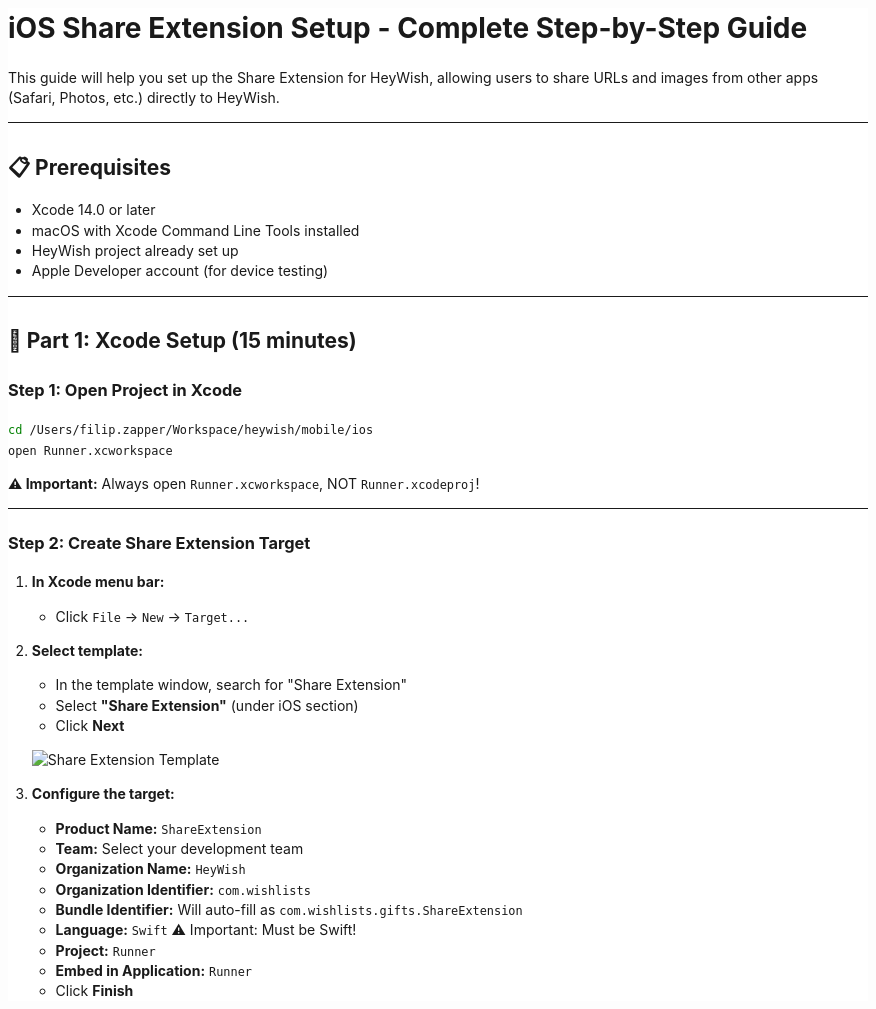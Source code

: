 # iOS Share Extension Setup - Complete Step-by-Step Guide

This guide will help you set up the Share Extension for HeyWish, allowing users to share URLs and images from other apps (Safari, Photos, etc.) directly to HeyWish.

---

## 📋 Prerequisites

- Xcode 14.0 or later
- macOS with Xcode Command Line Tools installed
- HeyWish project already set up
- Apple Developer account (for device testing)

---

## 🚀 Part 1: Xcode Setup (15 minutes)

### Step 1: Open Project in Xcode

```bash
cd /Users/filip.zapper/Workspace/heywish/mobile/ios
open Runner.xcworkspace
```

**⚠️ Important:** Always open `Runner.xcworkspace`, NOT `Runner.xcodeproj`!

---

### Step 2: Create Share Extension Target

1. **In Xcode menu bar:**
   - Click `File` → `New` → `Target...`

2. **Select template:**
   - In the template window, search for "Share Extension"
   - Select **"Share Extension"** (under iOS section)
   - Click **Next**

   ![Share Extension Template](https://docs-assets.developer.apple.com/published/4f7cc3d15d/rendered2x-1632943640.png)

3. **Configure the target:**
   - **Product Name:** `ShareExtension`
   - **Team:** Select your development team
   - **Organization Name:** `HeyWish`
   - **Organization Identifier:** `com.wishlists`
   - **Bundle Identifier:** Will auto-fill as `com.wishlists.gifts.ShareExtension`
   - **Language:** `Swift` ⚠️ Important: Must be Swift!
   - **Project:** `Runner`
   - **Embed in Application:** `Runner`
   - Click **Finish**
